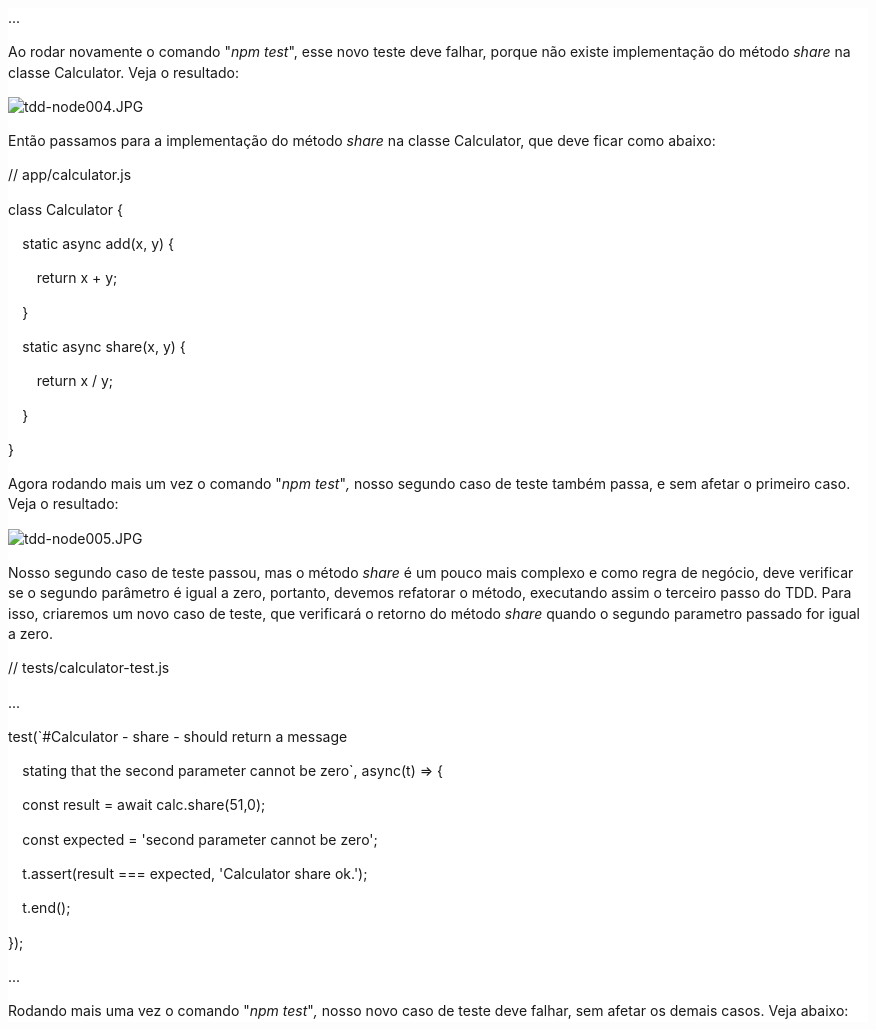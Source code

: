 ...


Ao rodar novamente o comando "*npm test*", esse novo teste deve falhar, porque não existe implementação do método *share* na classe Calculator. Veja o resultado:

![tdd-node004.JPG](Aspose.Words.1f297163-ff3d-423d-b8fb-bb07d7c1e20e.005.jpeg)

Então passamos para a implementação do método *share* na classe Calculator, que deve ficar como abaixo:

// app/calculator.js

class Calculator {

`  `static async add(x, y) {

`    `return x + y;

`  `}

`  `static async share(x, y) {

`    `return x / y;

`  `}

}

Agora rodando mais um vez o comando "*npm test*"*,* nosso segundo caso de teste também passa, e sem afetar o primeiro caso. Veja o resultado:

![tdd-node005.JPG](Aspose.Words.1f297163-ff3d-423d-b8fb-bb07d7c1e20e.006.jpeg)

Nosso segundo caso de teste passou, mas o método *share* é um pouco mais complexo e como regra de negócio, deve verificar se o segundo parâmetro é igual a zero, portanto, devemos refatorar o método, executando assim o terceiro passo do TDD. Para isso, criaremos um novo caso de teste, que verificará o retorno do método *share*  quando o segundo parametro passado for igual a zero.

// tests/calculator-test.js

...

test(`#Calculator - share - should return a message 

`  `stating that the second parameter cannot be zero`, async(t) => {

`  `const result = await calc.share(51,0);

`  `const expected = 'second parameter cannot be zero';

`  `t.assert(result === expected, 'Calculator share ok.');

`  `t.end();

});

...

Rodando mais uma vez o comando "*npm test*"*,* nosso novo caso de teste deve falhar, sem afetar os demais casos. Veja abaixo:
